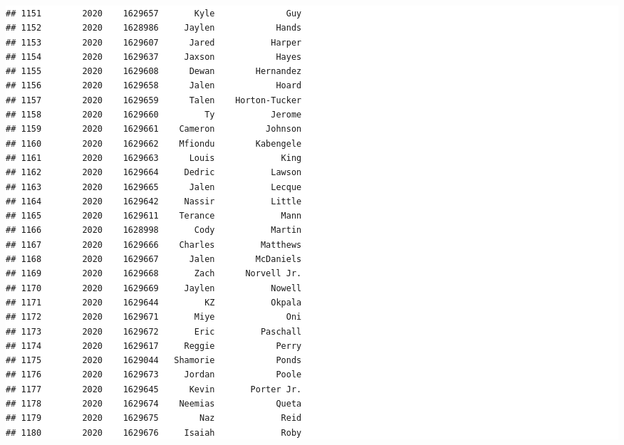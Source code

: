     ## 1151        2020    1629657       Kyle              Guy
    ## 1152        2020    1628986     Jaylen            Hands
    ## 1153        2020    1629607      Jared           Harper
    ## 1154        2020    1629637     Jaxson            Hayes
    ## 1155        2020    1629608      Dewan        Hernandez
    ## 1156        2020    1629658      Jalen            Hoard
    ## 1157        2020    1629659      Talen    Horton-Tucker
    ## 1158        2020    1629660         Ty           Jerome
    ## 1159        2020    1629661    Cameron          Johnson
    ## 1160        2020    1629662    Mfiondu        Kabengele
    ## 1161        2020    1629663      Louis             King
    ## 1162        2020    1629664     Dedric           Lawson
    ## 1163        2020    1629665      Jalen           Lecque
    ## 1164        2020    1629642     Nassir           Little
    ## 1165        2020    1629611    Terance             Mann
    ## 1166        2020    1628998       Cody           Martin
    ## 1167        2020    1629666    Charles         Matthews
    ## 1168        2020    1629667      Jalen        McDaniels
    ## 1169        2020    1629668       Zach      Norvell Jr.
    ## 1170        2020    1629669     Jaylen           Nowell
    ## 1171        2020    1629644         KZ           Okpala
    ## 1172        2020    1629671       Miye              Oni
    ## 1173        2020    1629672       Eric         Paschall
    ## 1174        2020    1629617     Reggie            Perry
    ## 1175        2020    1629044   Shamorie            Ponds
    ## 1176        2020    1629673     Jordan            Poole
    ## 1177        2020    1629645      Kevin       Porter Jr.
    ## 1178        2020    1629674    Neemias            Queta
    ## 1179        2020    1629675        Naz             Reid
    ## 1180        2020    1629676     Isaiah             Roby